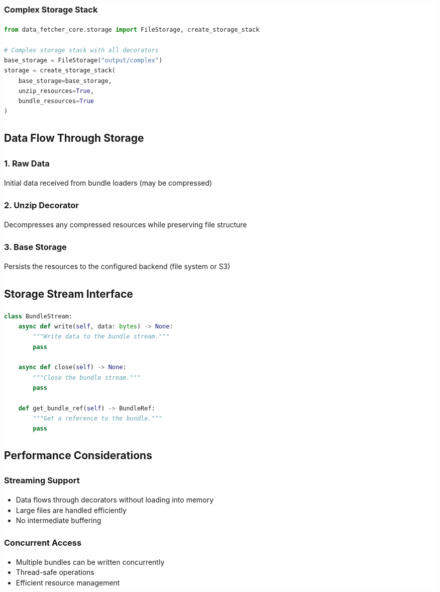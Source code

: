 ### **Complex Storage Stack**
```python
from data_fetcher_core.storage import FileStorage, create_storage_stack

# Complex storage stack with all decorators
base_storage = FileStorage("output/complex")
storage = create_storage_stack(
    base_storage=base_storage,
    unzip_resources=True,
    bundle_resources=True
)
```

## Data Flow Through Storage

### **1. Raw Data**
Initial data received from bundle loaders (may be compressed)

### **2. Unzip Decorator**
Decompresses any compressed resources while preserving file structure

### **3. Base Storage**
Persists the resources to the configured backend (file system or S3)

## Storage Stream Interface

```python
class BundleStream:
    async def write(self, data: bytes) -> None:
        """Write data to the bundle stream."""
        pass

    async def close(self) -> None:
        """Close the bundle stream."""
        pass

    def get_bundle_ref(self) -> BundleRef:
        """Get a reference to the bundle."""
        pass
```

## Performance Considerations

### **Streaming Support**
- Data flows through decorators without loading into memory
- Large files are handled efficiently
- No intermediate buffering

### **Concurrent Access**
- Multiple bundles can be written concurrently
- Thread-safe operations
- Efficient resource management

